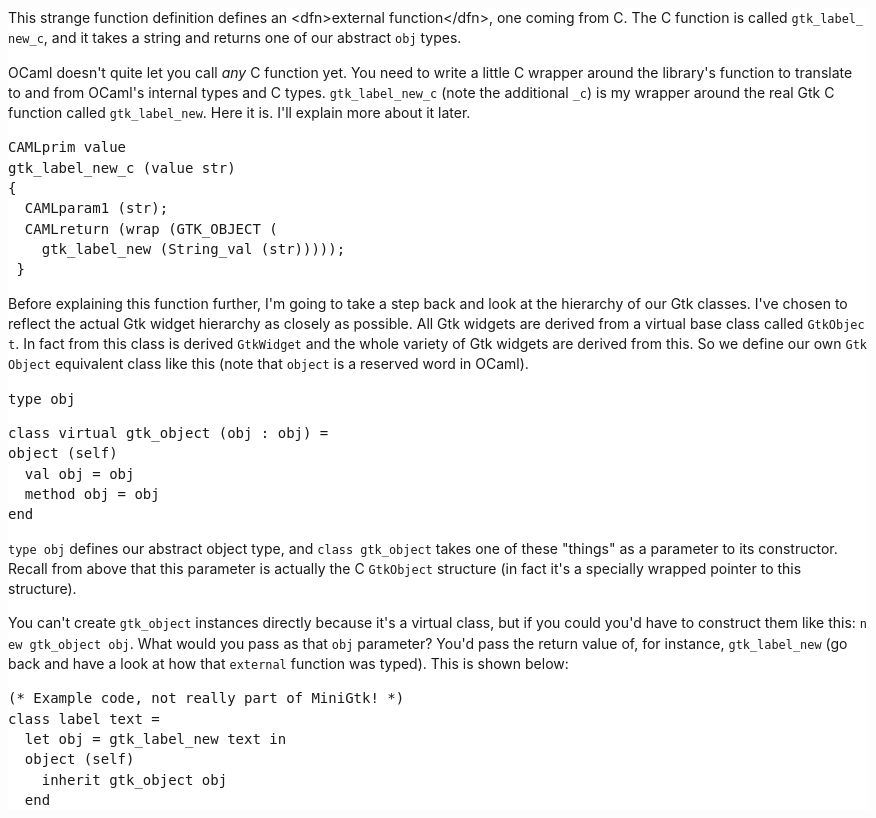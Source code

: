 <p class="first_para">This strange function definition defines an &lt;dfn&gt;external function&lt;/dfn&gt;, one coming from C. The C function is called <code>gtk_label_new_c</code>, and it takes a string and returns one of our abstract <code>obj</code> types. </p>
<p>OCaml doesn't quite let you call <em>any</em> C function yet. You need to write a little C wrapper around the library's function to translate to and from OCaml's internal types and C types. <code>gtk_label_new_c</code> (note the additional <code>_c</code>) is my wrapper around the real Gtk C function called <code>gtk_label_new</code>. Here it is. I'll explain more about it later. </p>
<pre>
CAMLprim value
gtk_label_new_c (value str)
{
  CAMLparam1 (str);
  CAMLreturn (wrap (GTK_OBJECT (
    gtk_label_new (String_val (str)))));
 }
</pre>

<p class="first_para">Before explaining this function further, I'm going to take a step back and look at the hierarchy of our Gtk classes. I've chosen to reflect the actual Gtk widget hierarchy as closely as possible. All Gtk widgets are derived from a virtual base class called <code>GtkObject</code>. In fact from this class is derived <code>GtkWidget</code> and the whole variety of Gtk widgets are derived from this. So we define our own <code>GtkObject</code> equivalent class like this (note that <code>object</code> is a reserved word in OCaml). </p>
<pre ml:content="ocaml noeval">
type obj
</pre>

<pre ml:content="ocaml noeval">
class virtual gtk_object (obj : obj) =
object (self)
  val obj = obj
  method obj = obj
end
</pre>

<p class="first_para"><code>type obj</code> defines our abstract object type, and <code>class gtk_object</code> takes one of these &quot;things&quot; as a parameter to its constructor. Recall from above that this parameter is actually the C <code>GtkObject</code> structure (in fact it's a specially wrapped pointer to this structure). </p>
<p>You can't create <code>gtk_object</code> instances directly because it's a virtual class, but if you could you'd have to construct them like this: <code>new gtk_object obj</code>. What would you pass as that <code>obj</code> parameter? You'd pass the return value of, for instance, <code>gtk_label_new</code> (go back and have a look at how that <code>external</code> function was typed). This is shown below: </p>
<pre ml:content="ocaml noeval">
(* Example code, not really part of MiniGtk! *)
class label text =
  let obj = gtk_label_new text in
  object (self)
    inherit gtk_object obj
  end
</pre>
